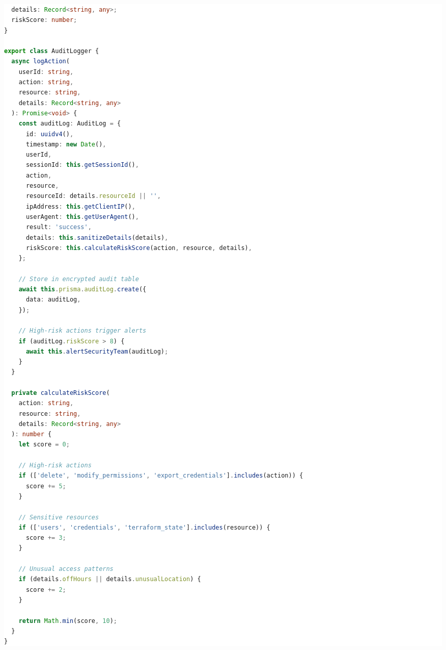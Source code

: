 ```typescript
  details: Record<string, any>;
  riskScore: number;
}

export class AuditLogger {
  async logAction(
    userId: string,
    action: string,
    resource: string,
    details: Record<string, any>
  ): Promise<void> {
    const auditLog: AuditLog = {
      id: uuidv4(),
      timestamp: new Date(),
      userId,
      sessionId: this.getSessionId(),
      action,
      resource,
      resourceId: details.resourceId || '',
      ipAddress: this.getClientIP(),
      userAgent: this.getUserAgent(),
      result: 'success',
      details: this.sanitizeDetails(details),
      riskScore: this.calculateRiskScore(action, resource, details),
    };
    
    // Store in encrypted audit table
    await this.prisma.auditLog.create({
      data: auditLog,
    });
    
    // High-risk actions trigger alerts
    if (auditLog.riskScore > 8) {
      await this.alertSecurityTeam(auditLog);
    }
  }
  
  private calculateRiskScore(
    action: string,
    resource: string,
    details: Record<string, any>
  ): number {
    let score = 0;
    
    // High-risk actions
    if (['delete', 'modify_permissions', 'export_credentials'].includes(action)) {
      score += 5;
    }
    
    // Sensitive resources
    if (['users', 'credentials', 'terraform_state'].includes(resource)) {
      score += 3;
    }
    
    // Unusual access patterns
    if (details.offHours || details.unusualLocation) {
      score += 2;
    }
    
    return Math.min(score, 10);
  }
}
```